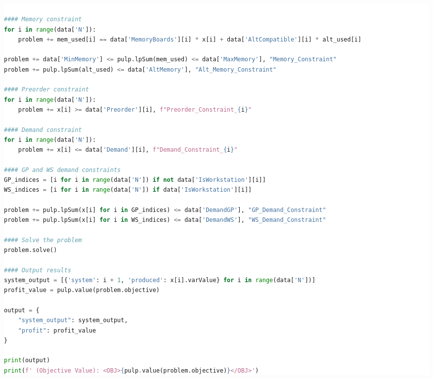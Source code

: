 ```python

#### Memory constraint
for i in range(data['N']):
    problem += mem_used[i] == data['MemoryBoards'][i] * x[i] + data['AltCompatible'][i] * alt_used[i]

problem += data['MinMemory'] <= pulp.lpSum(mem_used) <= data['MaxMemory'], "Memory_Constraint"
problem += pulp.lpSum(alt_used) <= data['AltMemory'], "Alt_Memory_Constraint"

#### Preorder constraint
for i in range(data['N']):
    problem += x[i] >= data['Preorder'][i], f"Preorder_Constraint_{i}"

#### Demand constraint
for i in range(data['N']):
    problem += x[i] <= data['Demand'][i], f"Demand_Constraint_{i}"

#### GP and WS demand constraints
GP_indices = [i for i in range(data['N']) if not data['IsWorkstation'][i]]
WS_indices = [i for i in range(data['N']) if data['IsWorkstation'][i]]

problem += pulp.lpSum(x[i] for i in GP_indices) <= data['DemandGP'], "GP_Demand_Constraint"
problem += pulp.lpSum(x[i] for i in WS_indices) <= data['DemandWS'], "WS_Demand_Constraint"

#### Solve the problem
problem.solve()

#### Output results
system_output = [{'system': i + 1, 'produced': x[i].varValue} for i in range(data['N'])]
profit_value = pulp.value(problem.objective)

output = {
    "system_output": system_output,
    "profit": profit_value
}

print(output)
print(f' (Objective Value): <OBJ>{pulp.value(problem.objective)}</OBJ>')
```

